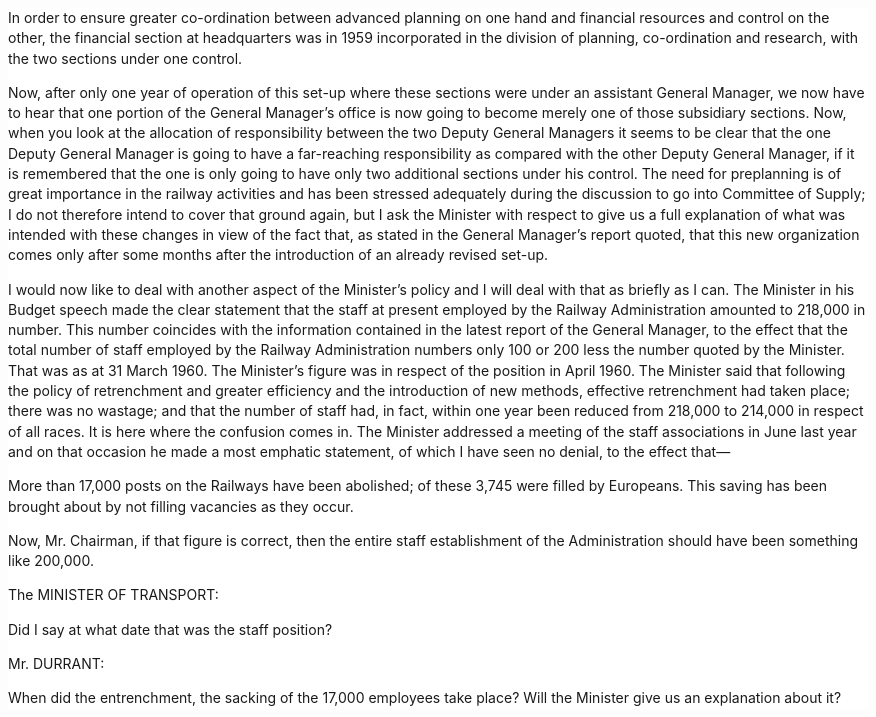 <block name="quote">In order to ensure greater co-ordination between advanced planning on one hand and financial resources and control on the other, the financial section at headquarters was in 1959 incorporated in the division of planning, co-ordination and research, with the two sections under one control.</block>

<p>Now, after only one year of operation of this set-up where these sections were under an assistant General Manager, we now have to hear that one portion of the General Manager&#x2019;s office is now going to become merely one of those subsidiary sections. Now, when you look at the allocation of responsibility between the two Deputy General Managers it seems to be clear that the one Deputy General Manager is going to have a far-reaching responsibility as compared with the other Deputy General Manager, if it is remembered that the one is only going to have only two additional sections under his control. The need for preplanning is of great importance in the railway activities and has been stressed adequately during the discussion to go into Committee of Supply; I do not therefore intend to cover that ground again, but I ask the Minister with respect to give us a full explanation of what was intended with these changes in view of the fact that, as stated in the General Manager&#x2019;s report quoted, that this new organization comes only after some months after the introduction of an already revised set-up.</p>

<p>I would now like to deal with another aspect of the Minister&#x2019;s policy and I will deal with that as briefly as I can. The Minister in his Budget speech made the clear statement that <span class="col_3079-3080" refersTo="page_0136"/>the staff at present employed by the Railway Administration amounted to 218,000 in number. This number coincides with the information contained in the latest report of the General Manager, to the effect that the total number of staff employed by the Railway Administration numbers only 100 or 200 less the number quoted by the Minister. That was as at 31 March 1960. The Minister&#x2019;s figure was in respect of the position in April 1960. The Minister said that following the policy of retrenchment and greater efficiency and the introduction of new methods, effective retrenchment had taken place; there was no wastage; and that the number of staff had, in fact, within one year been reduced from 218,000 to 214,000 in respect of all races. It is here where the confusion comes in. The Minister addressed a meeting of the staff associations in June last year and on that occasion he made a most emphatic statement, of which I have seen no denial, to the effect that&#x2014;</p>

<block name="quote">More than 17,000 posts on the Railways have been abolished; of these 3,745 were filled by Europeans. This saving has been brought about by not filling vacancies as they occur.</block>

<p>Now, Mr. Chairman, if that figure is correct, then the entire staff establishment of the Administration should have been something like 200,000.</p>

</speech>

<speech by="#minister_of_transport">

<from>The <person refersTo="hansard_za">MINISTER OF TRANSPORT</person>:</from>

<p>Did I say at what date that was the staff position?</p>

</speech>

<speech by="#durrant">

<from>Mr. <person refersTo="hansard_za">DURRANT</person>:</from>

<p>When did the entrenchment, the sacking of the 17,000 employees take place? Will the Minister give us an explanation about it?</p>

</speech>
